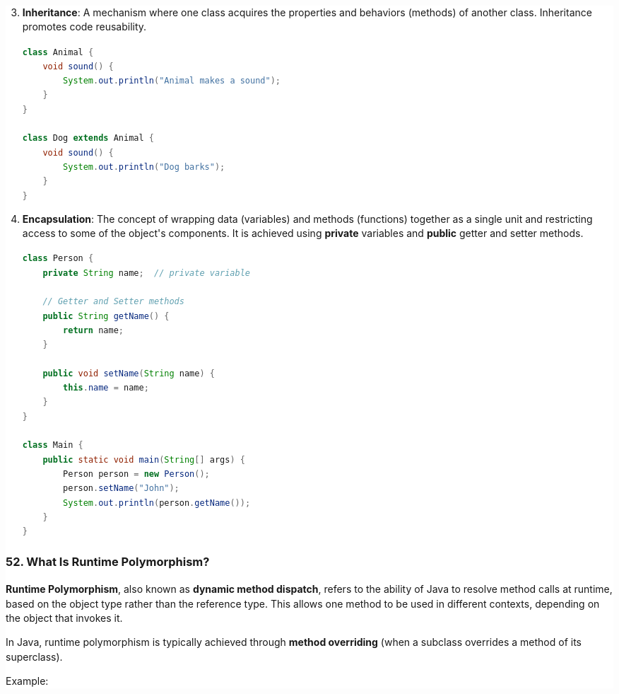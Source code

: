 3. **Inheritance**: A mechanism where one class acquires the properties and behaviors (methods) of another class. Inheritance promotes code reusability.
   
   ```java
   class Animal {
       void sound() {
           System.out.println("Animal makes a sound");
       }
   }

   class Dog extends Animal {
       void sound() {
           System.out.println("Dog barks");
       }
   }
   ```

4. **Encapsulation**: The concept of wrapping data (variables) and methods (functions) together as a single unit and restricting access to some of the object's components. It is achieved using **private** variables and **public** getter and setter methods.
   
   ```java
   class Person {
       private String name;  // private variable

       // Getter and Setter methods
       public String getName() {
           return name;
       }

       public void setName(String name) {
           this.name = name;
       }
   }

   class Main {
       public static void main(String[] args) {
           Person person = new Person();
           person.setName("John");
           System.out.println(person.getName());
       }
   }
   ```

### 52. **What Is Runtime Polymorphism?**

**Runtime Polymorphism**, also known as **dynamic method dispatch**, refers to the ability of Java to resolve method calls at runtime, based on the object type rather than the reference type. This allows one method to be used in different contexts, depending on the object that invokes it.

In Java, runtime polymorphism is typically achieved through **method overriding** (when a subclass overrides a method of its superclass).

Example:
